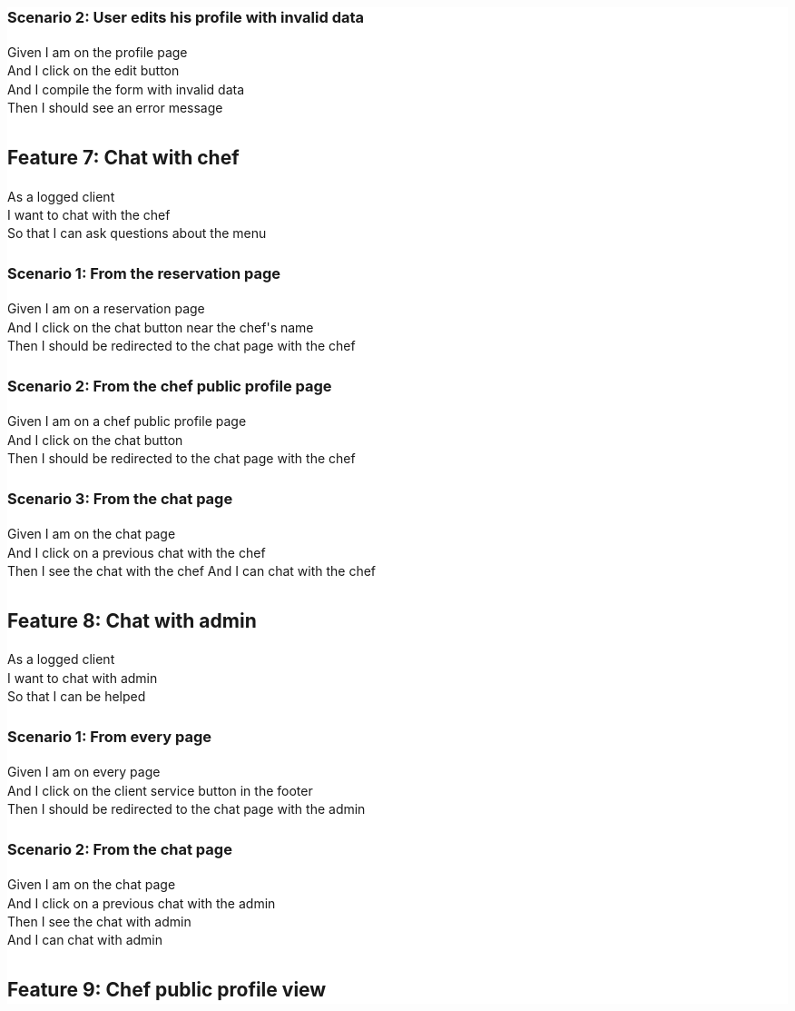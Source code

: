 ### Scenario 2: User edits his profile with invalid data

Given I am on the profile page  
And I click on the edit button  
And I compile the form with invalid data  
Then I should see an error message

## Feature 7: Chat with chef

As a logged client  
I want to chat with the chef  
So that I can ask questions about the menu

### Scenario 1: From the reservation page

Given I am on a reservation page  
And I click on the chat button near the chef's name  
Then I should be redirected to the chat page with the chef

### Scenario 2: From the chef public profile page

Given I am on a chef public profile page  
And I click on the chat button  
Then I should be redirected to the chat page with the chef

### Scenario 3: From the chat page

Given I am on the chat page  
And I click on a previous chat with the chef  
Then I see the chat with the chef
And I can chat with the chef

## Feature 8: Chat with admin

As a logged client  
I want to chat with admin  
So that I can be helped

### Scenario 1: From every page

Given I am on every page  
And I click on the client service button in the footer  
Then I should be redirected to the chat page with the admin

### Scenario 2: From the chat page

Given I am on the chat page  
And I click on a previous chat with the admin  
Then I see the chat with admin  
And I can chat with admin

## Feature 9: Chef public profile view
